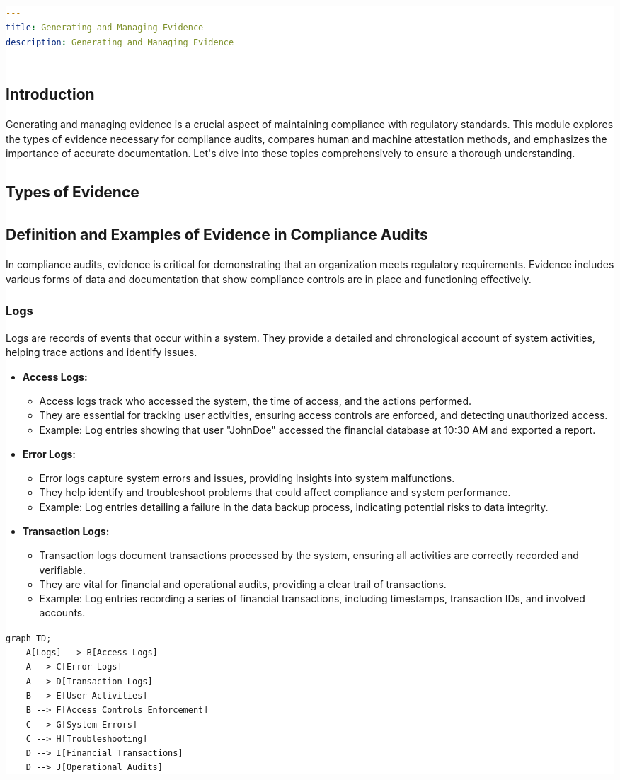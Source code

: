 ```yaml
---
title: Generating and Managing Evidence
description: Generating and Managing Evidence
---
```


## Introduction

Generating and managing evidence is a crucial aspect of maintaining compliance with regulatory standards. This module explores the types of evidence necessary for compliance audits, compares human and machine attestation methods, and emphasizes the importance of accurate documentation. Let's dive into these topics comprehensively to ensure a thorough understanding.


## Types of Evidence  

## Definition and Examples of Evidence in Compliance Audits

In compliance audits, evidence is critical for demonstrating that an organization meets regulatory requirements. Evidence includes various forms of data and documentation that show compliance controls are in place and functioning effectively.

### Logs

Logs are records of events that occur within a system. They provide a detailed and chronological account of system activities, helping trace actions and identify issues.

- **Access Logs:**
  - Access logs track who accessed the system, the time of access, and the actions performed. 
  - They are essential for tracking user activities, ensuring access controls are enforced, and detecting unauthorized access.
  - Example: Log entries showing that user "JohnDoe" accessed the financial database at 10:30 AM and exported a report.

- **Error Logs:**
  - Error logs capture system errors and issues, providing insights into system malfunctions.
  - They help identify and troubleshoot problems that could affect compliance and system performance.
  - Example: Log entries detailing a failure in the data backup process, indicating potential risks to data integrity.

- **Transaction Logs:**
  - Transaction logs document transactions processed by the system, ensuring all activities are correctly recorded and verifiable.
  - They are vital for financial and operational audits, providing a clear trail of transactions.
  - Example: Log entries recording a series of financial transactions, including timestamps, transaction IDs, and involved accounts.

```mermaid
graph TD;
    A[Logs] --> B[Access Logs]
    A --> C[Error Logs]
    A --> D[Transaction Logs]
    B --> E[User Activities]
    B --> F[Access Controls Enforcement]
    C --> G[System Errors]
    C --> H[Troubleshooting]
    D --> I[Financial Transactions]
    D --> J[Operational Audits]
```
